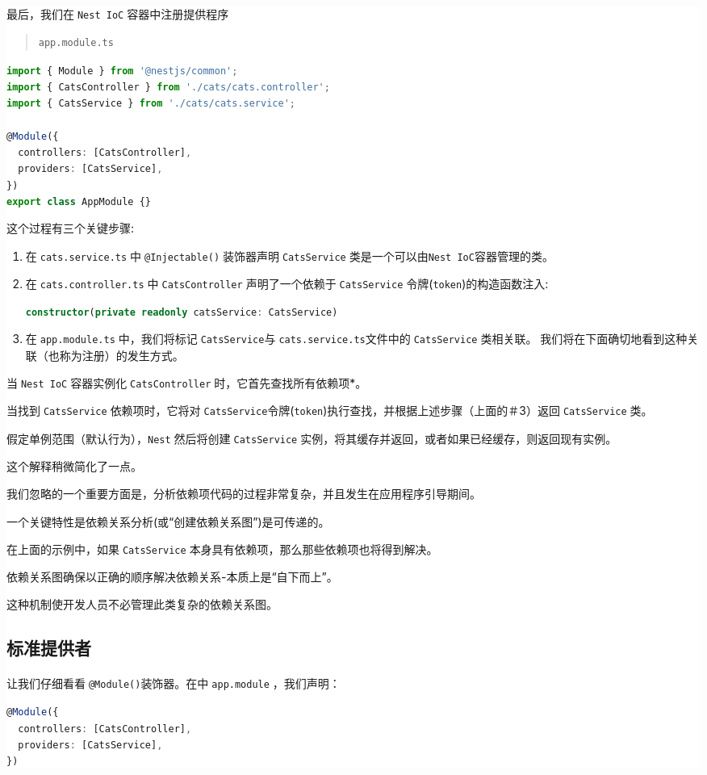 ```typescript
```

最后，我们在 `Nest IoC` 容器中注册提供程序

> `app.module.ts`

```typescript
import { Module } from '@nestjs/common';
import { CatsController } from './cats/cats.controller';
import { CatsService } from './cats/cats.service';

@Module({
  controllers: [CatsController],
  providers: [CatsService],
})
export class AppModule {}
```

这个过程有三个关键步骤:

1. 在 `cats.service.ts` 中 `@Injectable()` 装饰器声明 `CatsService` 类是一个可以由`Nest IoC`容器管理的类。

2. 在 `cats.controller.ts` 中 `CatsController` 声明了一个依赖于 `CatsService` 令牌(`token`)的构造函数注入:

   ```typescript
   constructor(private readonly catsService: CatsService)
   ```

3. 在 `app.module.ts` 中，我们将标记 `CatsService`与 `cats.service.ts`文件中的 `CatsService` 类相关联。 我们将在下面确切地看到这种关联（也称为注册）的发生方式。

当 `Nest IoC` 容器实例化 `CatsController` 时，它首先查找所有依赖项*。 

当找到 `CatsService` 依赖项时，它将对 `CatsService`令牌(`token`)执行查找，并根据上述步骤（上面的＃3）返回 `CatsService` 类。 

假定单例范围（默认行为），`Nest` 然后将创建 `CatsService` 实例，将其缓存并返回，或者如果已经缓存，则返回现有实例。

这个解释稍微简化了一点。

我们忽略的一个重要方面是，分析依赖项代码的过程非常复杂，并且发生在应用程序引导期间。

一个关键特性是依赖关系分析(或“创建依赖关系图”)是可传递的。

 在上面的示例中，如果 `CatsService` 本身具有依赖项，那么那些依赖项也将得到解决。 

依赖关系图确保以正确的顺序解决依赖关系-本质上是“自下而上”。 

这种机制使开发人员不必管理此类复杂的依赖关系图。

## 标准提供者

让我们仔细看看 `@Module()`装饰器。在中 `app.module` ，我们声明：

```typescript
@Module({
  controllers: [CatsController],
  providers: [CatsService],
})
```
